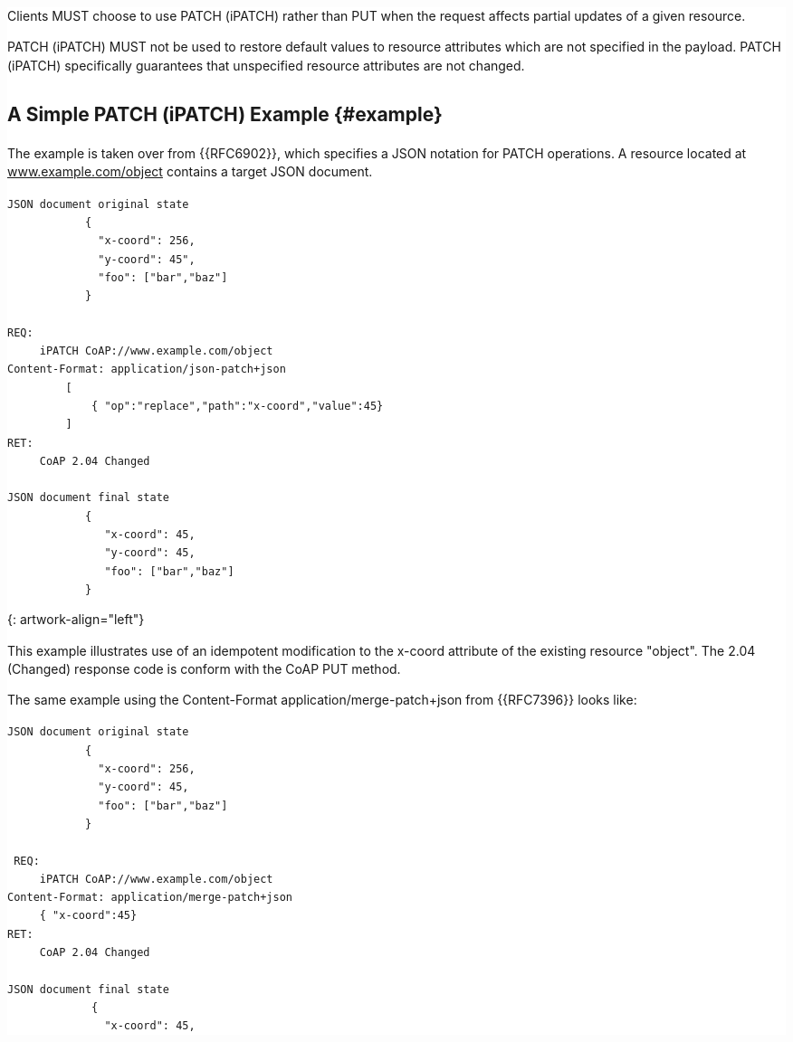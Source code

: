 Clients MUST choose to use PATCH (iPATCH) rather than PUT when the
request affects partial updates of a given resource.

PATCH (iPATCH) MUST not be used to restore default values to resource attributes
which are not specified in the payload. PATCH (iPATCH) specifically guarantees
that unspecified resource attributes are not changed.

## A Simple PATCH (iPATCH) Example {#example}

The example is taken over from {{RFC6902}},
which specifies a JSON notation for PATCH operations. A
resource located at www.example.com/object contains a target
JSON document.


~~~~
JSON document original state
            {
              "x-coord": 256,
              "y-coord": 45",
              "foo": ["bar","baz"]
            }

REQ:
     iPATCH CoAP://www.example.com/object
Content-Format: application/json-patch+json
         [
             { "op":"replace","path":"x-coord","value":45}
         ]
RET:
     CoAP 2.04 Changed

JSON document final state
            {
               "x-coord": 45,
               "y-coord": 45,
               "foo": ["bar","baz"]
            }
~~~~
{: artwork-align="left"}

This example illustrates use of an idempotent modification to the
x-coord attribute of the existing resource "object".
The 2.04 (Changed) response code is conform with the CoAP
PUT method.

The same example using the Content-Format application/merge-patch+json from {{RFC7396}} looks like:


~~~~
JSON document original state
            {
              "x-coord": 256,
              "y-coord": 45,
              "foo": ["bar","baz"]
            }

 REQ:
     iPATCH CoAP://www.example.com/object
Content-Format: application/merge-patch+json
     { "x-coord":45}
RET:
     CoAP 2.04 Changed

JSON document final state
             {
               "x-coord": 45,
~~~~